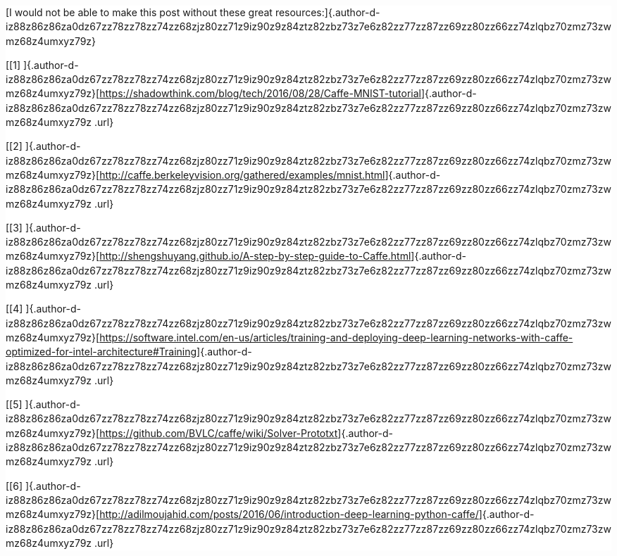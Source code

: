 </div>

<div>

[I would not be able to make this post without these great resources:]{.author-d-iz88z86z86za0dz67zz78zz78zz74zz68zjz80zz71z9iz90z9z84ztz82zbz73z7e6z82zz77zz87zz69zz80zz66zz74zlqbz70zmz73zwmz68z4umxyz79z}

</div>

<div>

[\[1\] ]{.author-d-iz88z86z86za0dz67zz78zz78zz74zz68zjz80zz71z9iz90z9z84ztz82zbz73z7e6z82zz77zz87zz69zz80zz66zz74zlqbz70zmz73zwmz68z4umxyz79z}[<https://shadowthink.com/blog/tech/2016/08/28/Caffe-MNIST-tutorial>]{.author-d-iz88z86z86za0dz67zz78zz78zz74zz68zjz80zz71z9iz90z9z84ztz82zbz73z7e6z82zz77zz87zz69zz80zz66zz74zlqbz70zmz73zwmz68z4umxyz79z .url}

</div>

<div>

[\[2\] ]{.author-d-iz88z86z86za0dz67zz78zz78zz74zz68zjz80zz71z9iz90z9z84ztz82zbz73z7e6z82zz77zz87zz69zz80zz66zz74zlqbz70zmz73zwmz68z4umxyz79z}[<http://caffe.berkeleyvision.org/gathered/examples/mnist.html>]{.author-d-iz88z86z86za0dz67zz78zz78zz74zz68zjz80zz71z9iz90z9z84ztz82zbz73z7e6z82zz77zz87zz69zz80zz66zz74zlqbz70zmz73zwmz68z4umxyz79z .url}

</div>

<div>

[\[3\] ]{.author-d-iz88z86z86za0dz67zz78zz78zz74zz68zjz80zz71z9iz90z9z84ztz82zbz73z7e6z82zz77zz87zz69zz80zz66zz74zlqbz70zmz73zwmz68z4umxyz79z}[<http://shengshuyang.github.io/A-step-by-step-guide-to-Caffe.html>]{.author-d-iz88z86z86za0dz67zz78zz78zz74zz68zjz80zz71z9iz90z9z84ztz82zbz73z7e6z82zz77zz87zz69zz80zz66zz74zlqbz70zmz73zwmz68z4umxyz79z .url}

</div>

<div>

[\[4\] ]{.author-d-iz88z86z86za0dz67zz78zz78zz74zz68zjz80zz71z9iz90z9z84ztz82zbz73z7e6z82zz77zz87zz69zz80zz66zz74zlqbz70zmz73zwmz68z4umxyz79z}[<https://software.intel.com/en-us/articles/training-and-deploying-deep-learning-networks-with-caffe-optimized-for-intel-architecture#Training>]{.author-d-iz88z86z86za0dz67zz78zz78zz74zz68zjz80zz71z9iz90z9z84ztz82zbz73z7e6z82zz77zz87zz69zz80zz66zz74zlqbz70zmz73zwmz68z4umxyz79z .url}

</div>

<div>

[\[5\] ]{.author-d-iz88z86z86za0dz67zz78zz78zz74zz68zjz80zz71z9iz90z9z84ztz82zbz73z7e6z82zz77zz87zz69zz80zz66zz74zlqbz70zmz73zwmz68z4umxyz79z}[<https://github.com/BVLC/caffe/wiki/Solver-Prototxt>]{.author-d-iz88z86z86za0dz67zz78zz78zz74zz68zjz80zz71z9iz90z9z84ztz82zbz73z7e6z82zz77zz87zz69zz80zz66zz74zlqbz70zmz73zwmz68z4umxyz79z .url}

</div>

<div>

[\[6\] ]{.author-d-iz88z86z86za0dz67zz78zz78zz74zz68zjz80zz71z9iz90z9z84ztz82zbz73z7e6z82zz77zz87zz69zz80zz66zz74zlqbz70zmz73zwmz68z4umxyz79z}[<http://adilmoujahid.com/posts/2016/06/introduction-deep-learning-python-caffe/>]{.author-d-iz88z86z86za0dz67zz78zz78zz74zz68zjz80zz71z9iz90z9z84ztz82zbz73z7e6z82zz77zz87zz69zz80zz66zz74zlqbz70zmz73zwmz68z4umxyz79z .url}
